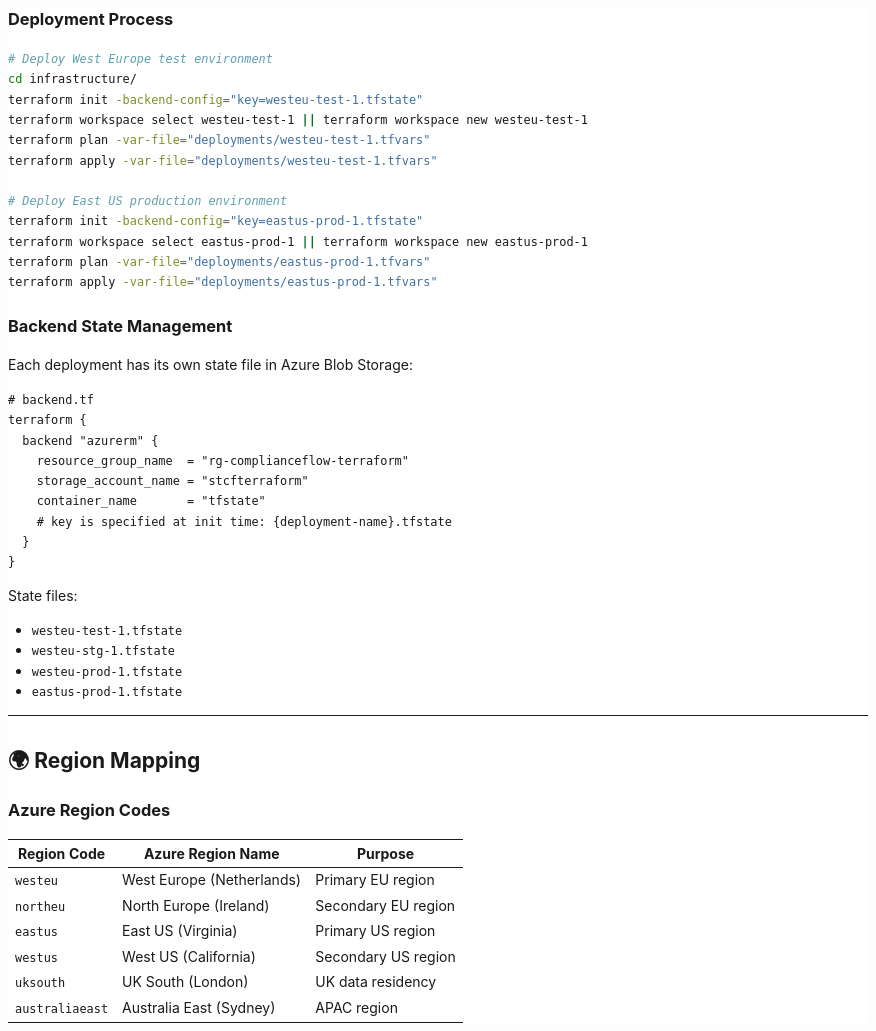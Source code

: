 ### Deployment Process

```bash
# Deploy West Europe test environment
cd infrastructure/
terraform init -backend-config="key=westeu-test-1.tfstate"
terraform workspace select westeu-test-1 || terraform workspace new westeu-test-1
terraform plan -var-file="deployments/westeu-test-1.tfvars"
terraform apply -var-file="deployments/westeu-test-1.tfvars"

# Deploy East US production environment
terraform init -backend-config="key=eastus-prod-1.tfstate"
terraform workspace select eastus-prod-1 || terraform workspace new eastus-prod-1
terraform plan -var-file="deployments/eastus-prod-1.tfvars"
terraform apply -var-file="deployments/eastus-prod-1.tfvars"
```

### Backend State Management

Each deployment has its own state file in Azure Blob Storage:

```hcl
# backend.tf
terraform {
  backend "azurerm" {
    resource_group_name  = "rg-complianceflow-terraform"
    storage_account_name = "stcfterraform"
    container_name       = "tfstate"
    # key is specified at init time: {deployment-name}.tfstate
  }
}
```

State files:
- `westeu-test-1.tfstate`
- `westeu-stg-1.tfstate`
- `westeu-prod-1.tfstate`
- `eastus-prod-1.tfstate`

---

## 🌍 Region Mapping

### Azure Region Codes

| Region Code | Azure Region Name | Purpose |
|-------------|-------------------|---------|
| `westeu` | West Europe (Netherlands) | Primary EU region |
| `northeu` | North Europe (Ireland) | Secondary EU region |
| `eastus` | East US (Virginia) | Primary US region |
| `westus` | West US (California) | Secondary US region |
| `uksouth` | UK South (London) | UK data residency |
| `australiaeast` | Australia East (Sydney) | APAC region |
